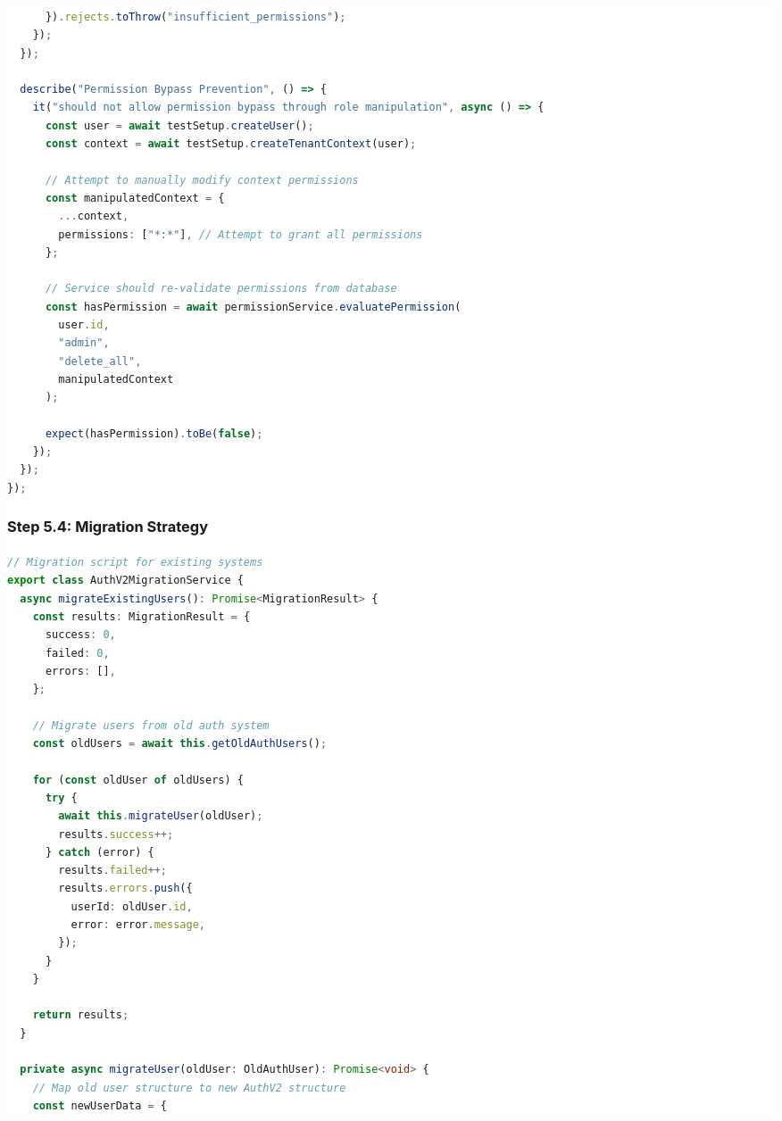 ```typescript
      }).rejects.toThrow("insufficient_permissions");
    });
  });

  describe("Permission Bypass Prevention", () => {
    it("should not allow permission bypass through role manipulation", async () => {
      const user = await testSetup.createUser();
      const context = await testSetup.createTenantContext(user);

      // Attempt to manually modify context permissions
      const manipulatedContext = {
        ...context,
        permissions: ["*:*"], // Attempt to grant all permissions
      };

      // Service should re-validate permissions from database
      const hasPermission = await permissionService.evaluatePermission(
        user.id,
        "admin",
        "delete_all",
        manipulatedContext
      );

      expect(hasPermission).toBe(false);
    });
  });
});
```

### Step 5.4: Migration Strategy

```typescript
// Migration script for existing systems
export class AuthV2MigrationService {
  async migrateExistingUsers(): Promise<MigrationResult> {
    const results: MigrationResult = {
      success: 0,
      failed: 0,
      errors: [],
    };

    // Migrate users from old auth system
    const oldUsers = await this.getOldAuthUsers();

    for (const oldUser of oldUsers) {
      try {
        await this.migrateUser(oldUser);
        results.success++;
      } catch (error) {
        results.failed++;
        results.errors.push({
          userId: oldUser.id,
          error: error.message,
        });
      }
    }

    return results;
  }

  private async migrateUser(oldUser: OldAuthUser): Promise<void> {
    // Map old user structure to new AuthV2 structure
    const newUserData = {
```
